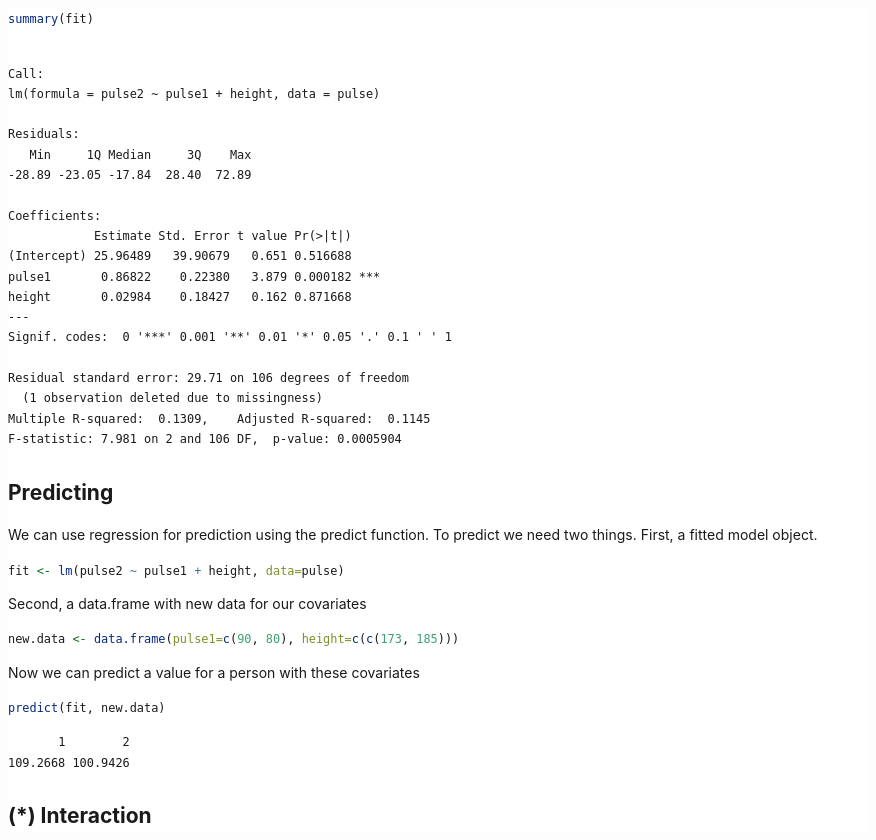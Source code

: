 ```r
summary(fit)
```

```

Call:
lm(formula = pulse2 ~ pulse1 + height, data = pulse)

Residuals:
   Min     1Q Median     3Q    Max 
-28.89 -23.05 -17.84  28.40  72.89 

Coefficients:
            Estimate Std. Error t value Pr(>|t|)    
(Intercept) 25.96489   39.90679   0.651 0.516688    
pulse1       0.86822    0.22380   3.879 0.000182 ***
height       0.02984    0.18427   0.162 0.871668    
---
Signif. codes:  0 '***' 0.001 '**' 0.01 '*' 0.05 '.' 0.1 ' ' 1

Residual standard error: 29.71 on 106 degrees of freedom
  (1 observation deleted due to missingness)
Multiple R-squared:  0.1309,	Adjusted R-squared:  0.1145 
F-statistic: 7.981 on 2 and 106 DF,  p-value: 0.0005904
```


## Predicting

We can use regression for prediction using the predict function. To predict we need two things. First, a fitted model object.


```r
fit <- lm(pulse2 ~ pulse1 + height, data=pulse)
```

Second, a data.frame with new data for our covariates


```r
new.data <- data.frame(pulse1=c(90, 80), height=c(c(173, 185)))
```

Now we can predict a value for a person with these covariates


```r
predict(fit, new.data)
```

```
       1        2 
109.2668 100.9426 
```


## (*) Interaction
